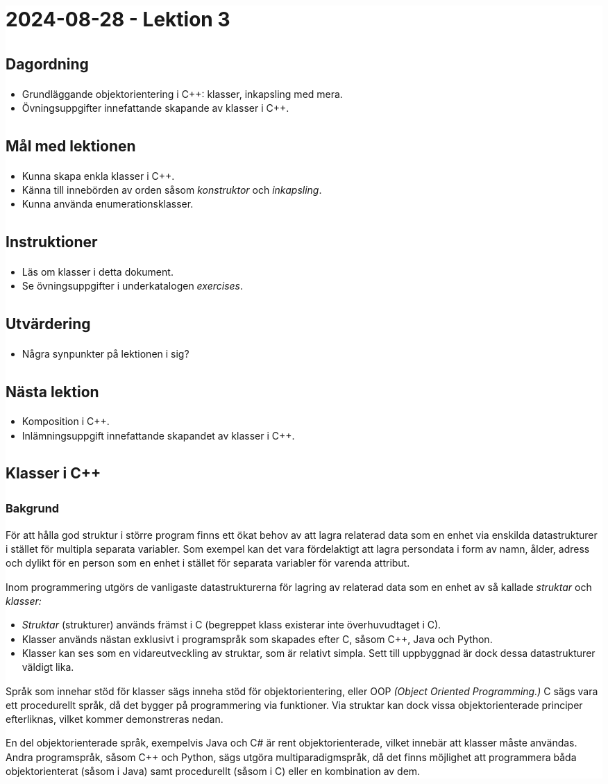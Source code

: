 # 2024-08-28 - Lektion 3

## Dagordning
* Grundläggande objektorientering i C++: klasser, inkapsling med mera.
* Övningsuppgifter innefattande skapande av klasser i C++.

## Mål med lektionen
* Kunna skapa enkla klasser i C++.
* Känna till innebörden av orden såsom *konstruktor* och *inkapsling*.
* Kunna använda enumerationsklasser.

## Instruktioner
* Läs om klasser i detta dokument.
* Se övningsuppgifter i underkatalogen *exercises*.

## Utvärdering
* Några synpunkter på lektionen i sig?

## Nästa lektion
* Komposition i C++.
* Inlämningsuppgift innefattande skapandet av klasser i C++.

## Klasser i C++

### Bakgrund
För att hålla god struktur i större program finns ett ökat behov av att lagra relaterad data som en enhet via enskilda datastrukturer i stället för multipla separata variabler. Som exempel kan det vara fördelaktigt att lagra persondata i form av namn, ålder, adress och dylikt för en person som en enhet i stället för separata variabler för varenda attribut. 

Inom programmering utgörs de vanligaste datastrukturerna för lagring av relaterad data som en enhet av så kallade *struktar* och *klasser:* 
* *Struktar* (strukturer) används främst i C (begreppet klass existerar inte överhuvudtaget i C).
* Klasser används nästan exklusivt i programspråk som skapades efter C, såsom C++, Java och Python. 
* Klasser kan ses som en vidareutveckling av struktar, som är relativt simpla. Sett till uppbyggnad är dock dessa datastrukturer väldigt lika.

Språk som innehar stöd för klasser sägs inneha stöd för objektorientering, eller OOP *(Object Oriented Programming.)* C sägs vara ett procedurellt språk, då det bygger på programmering via funktioner. Via struktar kan dock vissa objektorienterade principer efterliknas, vilket kommer demonstreras nedan.

En del objektorienterade språk, exempelvis Java och C# är rent objektorienterade, vilket innebär att klasser måste användas. Andra programspråk, såsom C++ och Python, sägs utgöra multiparadigmspråk, då det finns möjlighet att programmera båda objektorienterat (såsom i Java) samt procedurellt (såsom i C) eller en kombination av dem.
